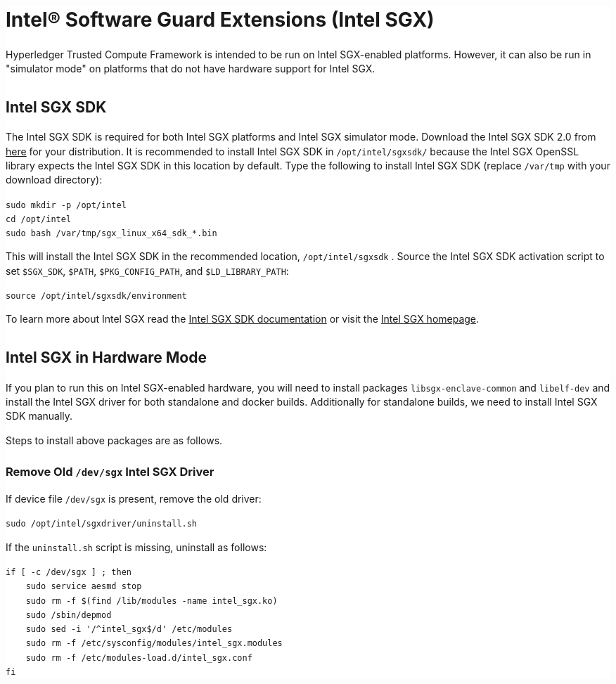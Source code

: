 # <a name="sgx"></a>Intel&reg; Software Guard Extensions (Intel SGX)
Hyperledger Trusted Compute Framework is intended to be run on
Intel SGX-enabled platforms. However, it can also be run in "simulator mode"
on platforms that do not have hardware support for Intel SGX.


## Intel SGX SDK
The Intel SGX SDK is required for both Intel SGX platforms and
Intel SGX simulator mode.
Download the Intel SGX SDK 2.0 from
[here](https://01.org/intel-software-guard-extensions/downloads)
for your distribution.
It is recommended to install Intel SGX SDK in `/opt/intel/sgxsdk/`
because the Intel SGX OpenSSL library expects the Intel SGX SDK in this location
by default. Type the following to install Intel SGX SDK
(replace `/var/tmp` with your download directory):
```
sudo mkdir -p /opt/intel
cd /opt/intel
sudo bash /var/tmp/sgx_linux_x64_sdk_*.bin
```

This will install the Intel SGX SDK in the recommended location,
`/opt/intel/sgxsdk` .
Source the Intel SGX SDK activation script to set
`$SGX_SDK`, `$PATH`, `$PKG_CONFIG_PATH`, and `$LD_LIBRARY_PATH`:
```
source /opt/intel/sgxsdk/environment
```

To learn more about Intel SGX read the
[Intel SGX SDK documentation](https://software.intel.com/en-us/sgx-sdk/documentation) or
visit the [Intel SGX homepage](https://software.intel.com/en-us/sgx).


## Intel SGX in Hardware Mode
If you plan to run this on Intel SGX-enabled hardware, you will need
to install packages `libsgx-enclave-common` and `libelf-dev` and
install the Intel SGX driver for both standalone and docker builds.
Additionally for standalone builds, we need to install Intel SGX SDK manually.

Steps to install above packages are as follows.

### Remove Old `/dev/sgx` Intel SGX Driver
If device file `/dev/sgx` is present, remove the old driver:
```
sudo /opt/intel/sgxdriver/uninstall.sh
```

If the `uninstall.sh` script is missing, uninstall as follows:
```
if [ -c /dev/sgx ] ; then
    sudo service aesmd stop
    sudo rm -f $(find /lib/modules -name intel_sgx.ko)
    sudo /sbin/depmod
    sudo sed -i '/^intel_sgx$/d' /etc/modules
    sudo rm -f /etc/sysconfig/modules/intel_sgx.modules
    sudo rm -f /etc/modules-load.d/intel_sgx.conf
fi
```
